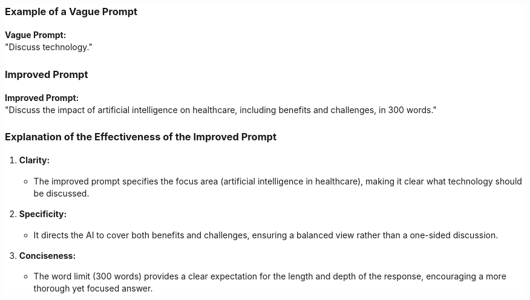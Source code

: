 ### Example of a Vague Prompt

**Vague Prompt:**  
"Discuss technology."

### Improved Prompt

**Improved Prompt:**  
"Discuss the impact of artificial intelligence on healthcare, including benefits and challenges, in 300 words."

### Explanation of the Effectiveness of the Improved Prompt
1. **Clarity:**
   - The improved prompt specifies the focus area (artificial intelligence in healthcare), making it clear what technology should be discussed.

2. **Specificity:**
   - It directs the AI to cover both benefits and challenges, ensuring a balanced view rather than a one-sided discussion.

3. **Conciseness:**
   - The word limit (300 words) provides a clear expectation for the length and depth of the response, encouraging a more thorough yet focused answer.
